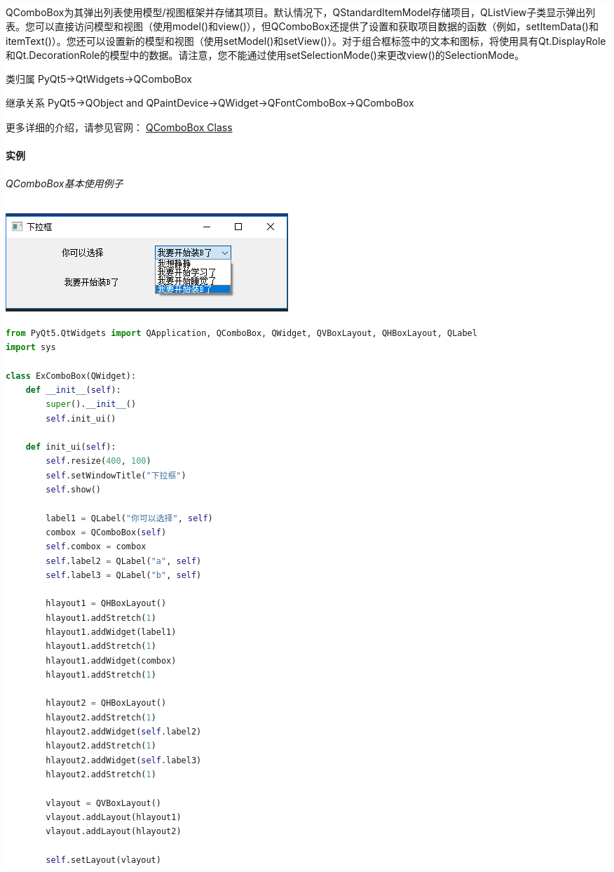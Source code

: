 QComboBox为其弹出列表使用模型/视图框架并存储其项目。默认情况下，QStandardItemModel存储项目，QListView子类显示弹出列表。您可以直接访问模型和视图（使用model()和view()），但QComboBox还提供了设置和获取项目数据的函数（例如，setItemData()和itemText()）。您还可以设置新的模型和视图（使用setModel()和setView()）。对于组合框标签中的文本和图标，将使用具有Qt.DisplayRole和Qt.DecorationRole的模型中的数据。请注意，您不能通过使用setSelectionMode()来更改view()的SelectionMode。

类归属
PyQt5->QtWidgets->QComboBox

继承关系
PyQt5->QObject and QPaintDevice->QWidget->QFontComboBox->QComboBox

更多详细的介绍，请参见官网：
[QComboBox Class](https://doc.qt.io/qt-5/qcombobox.html "QComboBox Class")
 
#### 实例
###### QComboBox基本使用例子
![](assets/markdown-img-paste-20190316204457612.png)
```python
from PyQt5.QtWidgets import QApplication, QComboBox, QWidget, QVBoxLayout, QHBoxLayout, QLabel
import sys

class ExComboBox(QWidget):
    def __init__(self):
        super().__init__()
        self.init_ui()

    def init_ui(self):
        self.resize(400, 100)
        self.setWindowTitle("下拉框")
        self.show()

        label1 = QLabel("你可以选择", self)
        combox = QComboBox(self)
        self.combox = combox
        self.label2 = QLabel("a", self)
        self.label3 = QLabel("b", self)

        hlayout1 = QHBoxLayout()
        hlayout1.addStretch(1)
        hlayout1.addWidget(label1)
        hlayout1.addStretch(1)
        hlayout1.addWidget(combox)
        hlayout1.addStretch(1)

        hlayout2 = QHBoxLayout()
        hlayout2.addStretch(1)
        hlayout2.addWidget(self.label2)
        hlayout2.addStretch(1)
        hlayout2.addWidget(self.label3)
        hlayout2.addStretch(1)

        vlayout = QVBoxLayout()
        vlayout.addLayout(hlayout1)
        vlayout.addLayout(hlayout2)

        self.setLayout(vlayout)

```